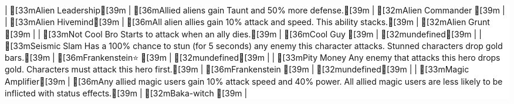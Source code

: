| [33mAlien Leadership[39m                                                                                                                                                                                                                                                                                                                                                                                                                                                                              | [36mAllied aliens gain Taunt and 50% more defense.[39m                                                                                                                                      | [32mAlien Commander
[39m                                                                                                                                                                                             |
| [33mAlien Hivemind[39m                                                                                                                                                                                                                                                                                                                                                                                                                                                                                | [36mAll alien allies gain 10% attack and speed. This ability stacks.[39m                                                                                                                    | [32mAlien Grunt
[39m                                                                                                                                                                                                 |
| [33mNot Cool Bro Starts to attack when an ally dies.[39m                                                                                                                                                                                                                                                                                                                                                                                                                                              | [36mCool Guy
[39m                                                                                                                                                                           | [32mundefined[39m                                                                                                                                                                                                    |
| [33mSeismic Slam Has a 100% chance to stun (for 5 seconds) any enemy this character attacks. Stunned characters drop gold bars.[39m                                                                                                                                                                                                                                                                                                                                                                   | [36mFrankenstein⭐
[39m                                                                                                                                                                      | [32mundefined[39m                                                                                                                                                                                                    |
| [33mPity Money Any enemy that attacks this hero drops gold. Characters must attack this hero first.[39m                                                                                                                                                                                                                                                                                                                                                                                               | [36mFrankenstein
[39m                                                                                                                                                                       | [32mundefined[39m                                                                                                                                                                                                    |
| [33mMagic Amplifier[39m                                                                                                                                                                                                                                                                                                                                                                                                                                                                               | [36mAny allied magic users gain 10% attack speed and 40% power. All allied magic users are less likely to be inflicted with status effects.[39m                                             | [32mBaka-witch
[39m                                                                                                                                                                                                  |